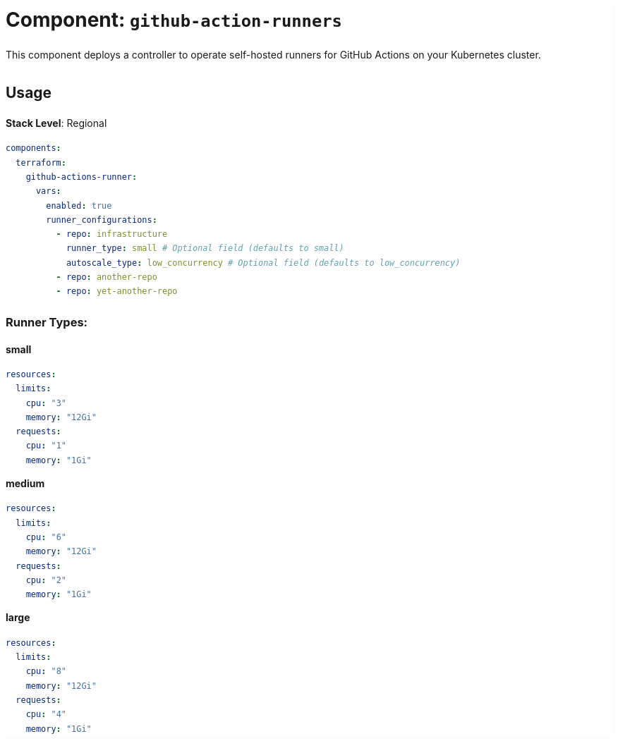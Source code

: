 # Component: `github-action-runners`

This component deploys a controller to operate self-hosted runners for GitHub Actions on your Kubernetes cluster.

## Usage

**Stack Level**: Regional

```yaml
components:
  terraform:
    github-actions-runner:
      vars:
        enabled: true
        runner_configurations:
          - repo: infrastructure
            runner_type: small # Optional field (defaults to small)
            autoscale_type: low_concurrency # Optional field (defaults to low_concurrency)
          - repo: another-repo
          - repo: yet-another-repo
```

### Runner Types:
**small**
```yaml
resources:
  limits:
    cpu: "3"
    memory: "12Gi"
  requests:
    cpu: "1"
    memory: "1Gi"
```

**medium**
```yaml
resources:
  limits:
    cpu: "6"
    memory: "12Gi"
  requests:
    cpu: "2"
    memory: "1Gi"
```

**large**
```yaml
resources:
  limits:
    cpu: "8"
    memory: "12Gi"
  requests:
    cpu: "4"
    memory: "1Gi"
```
